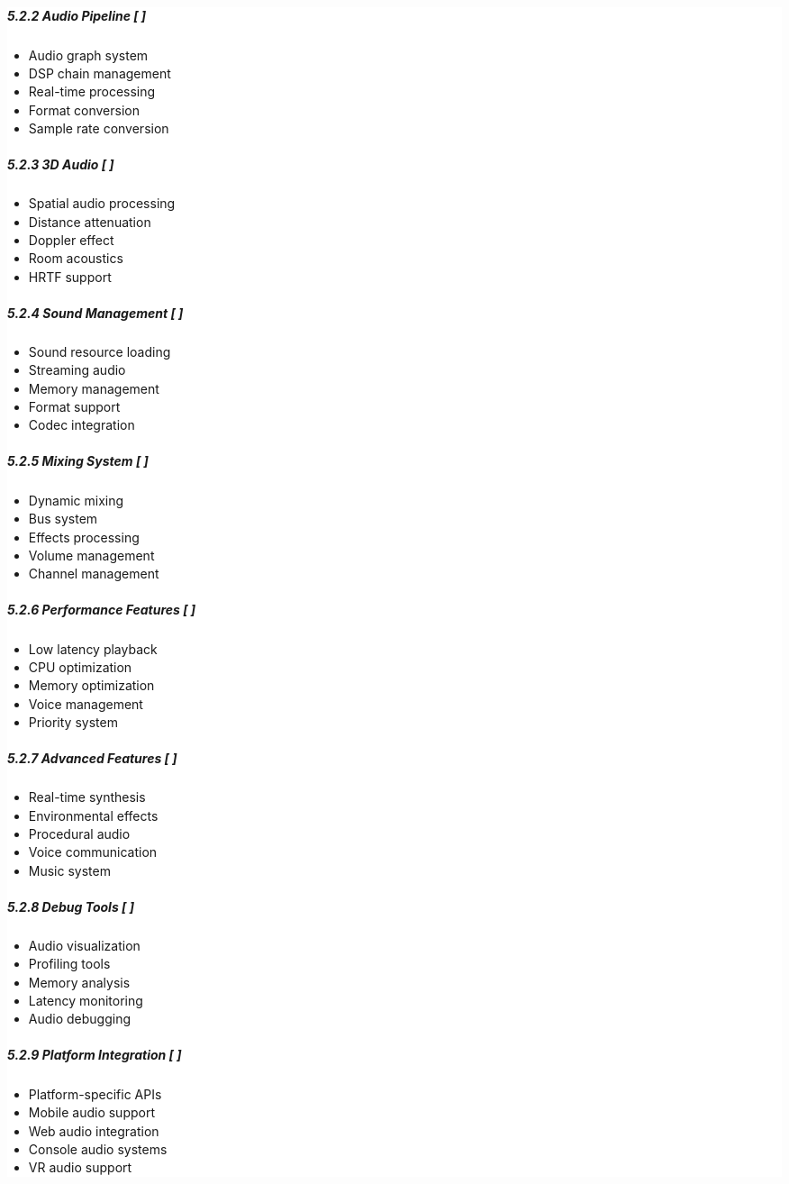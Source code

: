##### 5.2.2 Audio Pipeline [ ]
- Audio graph system
- DSP chain management
- Real-time processing
- Format conversion
- Sample rate conversion

##### 5.2.3 3D Audio [ ]
- Spatial audio processing
- Distance attenuation
- Doppler effect
- Room acoustics
- HRTF support

##### 5.2.4 Sound Management [ ]
- Sound resource loading
- Streaming audio
- Memory management
- Format support
- Codec integration

##### 5.2.5 Mixing System [ ]
- Dynamic mixing
- Bus system
- Effects processing
- Volume management
- Channel management

##### 5.2.6 Performance Features [ ]
- Low latency playback
- CPU optimization
- Memory optimization
- Voice management
- Priority system

##### 5.2.7 Advanced Features [ ]
- Real-time synthesis
- Environmental effects
- Procedural audio
- Voice communication
- Music system

##### 5.2.8 Debug Tools [ ]
- Audio visualization
- Profiling tools
- Memory analysis
- Latency monitoring
- Audio debugging

##### 5.2.9 Platform Integration [ ]
- Platform-specific APIs
- Mobile audio support
- Web audio integration
- Console audio systems
- VR audio support
